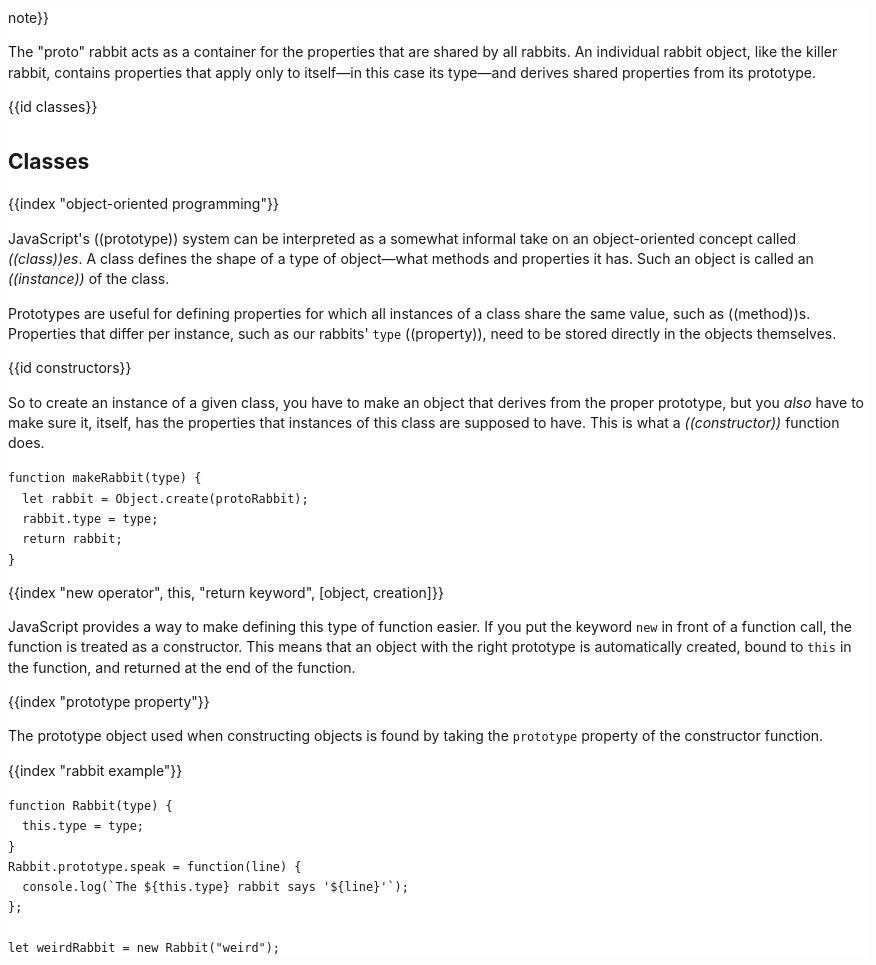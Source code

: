 note}}

The "proto" rabbit acts as a container for the properties that are
shared by all rabbits. An individual rabbit object, like the killer
rabbit, contains properties that apply only to itself—in this case its
type—and derives shared properties from its prototype.

{{id classes}}

## Classes

{{index "object-oriented programming"}}

JavaScript's ((prototype)) system can be interpreted as a somewhat
informal take on an object-oriented concept called _((class))es_. A
class defines the shape of a type of object—what methods and
properties it has. Such an object is called an _((instance))_ of the
class.

Prototypes are useful for defining properties for which all instances
of a class share the same value, such as ((method))s. Properties that
differ per instance, such as our rabbits' `type` ((property)), need to
be stored directly in the objects themselves.

{{id constructors}}

So to create an instance of a given class, you have to make
an object that derives from the proper prototype, but you _also_ have
to make sure it, itself, has the properties that instances of this
class are supposed to have. This is what a _((constructor))_ function
does.

```
function makeRabbit(type) {
  let rabbit = Object.create(protoRabbit);
  rabbit.type = type;
  return rabbit;
}
```

{{index "new operator", this, "return keyword", [object, creation]}}

JavaScript provides a way to make defining this type of function
easier. If you put the keyword `new` in front of a function call, the
function is treated as a constructor. This means that an object with
the right prototype is automatically created, bound to `this` in the
function, and returned at the end of the function.

{{index "prototype property"}}

The prototype object used when constructing objects is found by taking
the `prototype` property of the constructor function.

{{index "rabbit example"}}

```
function Rabbit(type) {
  this.type = type;
}
Rabbit.prototype.speak = function(line) {
  console.log(`The ${this.type} rabbit says '${line}'`);
};

let weirdRabbit = new Rabbit("weird");
```

